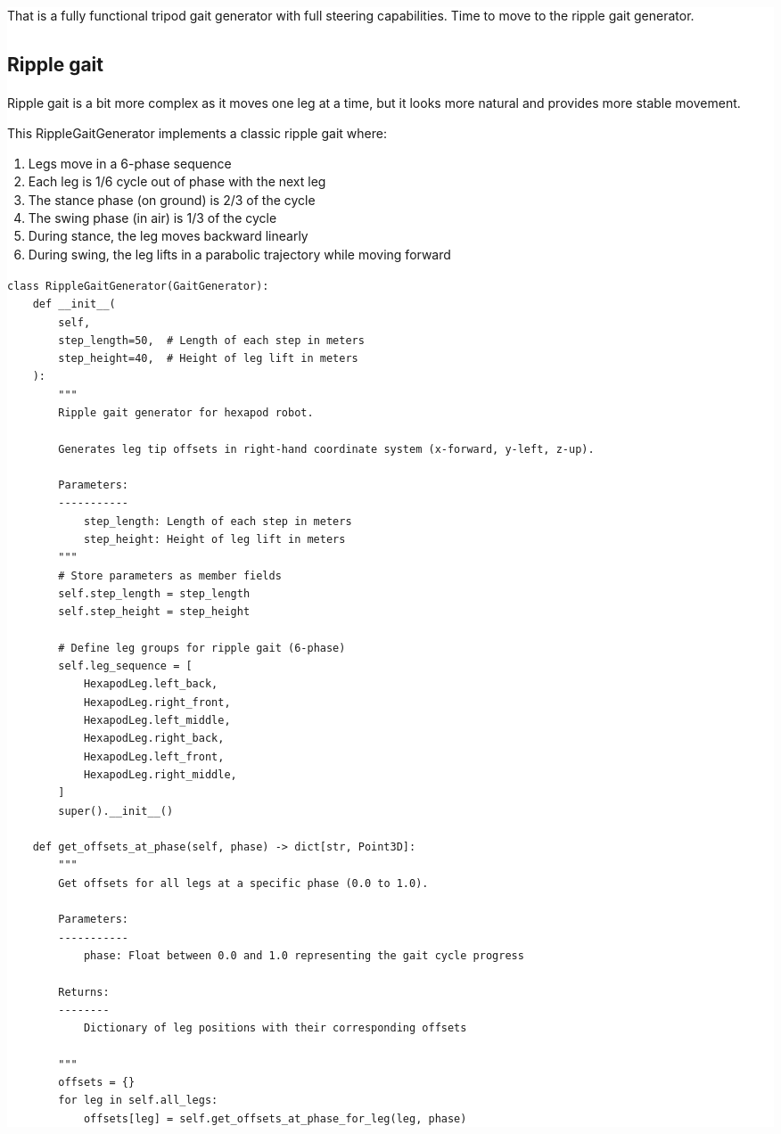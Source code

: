 That is a fully functional tripod gait generator with full steering capabilities. Time to move to the ripple gait generator.

## Ripple gait

Ripple gait is a bit more complex as it moves one leg at a time, but it looks more natural and provides more stable movement.

This RippleGaitGenerator implements a classic ripple gait where:

 1. Legs move in a 6-phase sequence
 2. Each leg is 1/6 cycle out of phase with the next leg
 3. The stance phase (on ground) is 2/3 of the cycle
 4. The swing phase (in air) is 1/3 of the cycle
 5. During stance, the leg moves backward linearly
 6. During swing, the leg lifts in a parabolic trajectory while moving forward

```{code-cell} ipython3
class RippleGaitGenerator(GaitGenerator):
    def __init__(
        self,
        step_length=50,  # Length of each step in meters
        step_height=40,  # Height of leg lift in meters
    ):
        """
        Ripple gait generator for hexapod robot.

        Generates leg tip offsets in right-hand coordinate system (x-forward, y-left, z-up).

        Parameters:
        -----------
            step_length: Length of each step in meters
            step_height: Height of leg lift in meters
        """
        # Store parameters as member fields
        self.step_length = step_length
        self.step_height = step_height

        # Define leg groups for ripple gait (6-phase)
        self.leg_sequence = [
            HexapodLeg.left_back,
            HexapodLeg.right_front,
            HexapodLeg.left_middle,
            HexapodLeg.right_back,
            HexapodLeg.left_front,
            HexapodLeg.right_middle,
        ]
        super().__init__()

    def get_offsets_at_phase(self, phase) -> dict[str, Point3D]:
        """
        Get offsets for all legs at a specific phase (0.0 to 1.0).

        Parameters:
        -----------
            phase: Float between 0.0 and 1.0 representing the gait cycle progress

        Returns:
        --------
            Dictionary of leg positions with their corresponding offsets

        """
        offsets = {}
        for leg in self.all_legs:
            offsets[leg] = self.get_offsets_at_phase_for_leg(leg, phase)
```